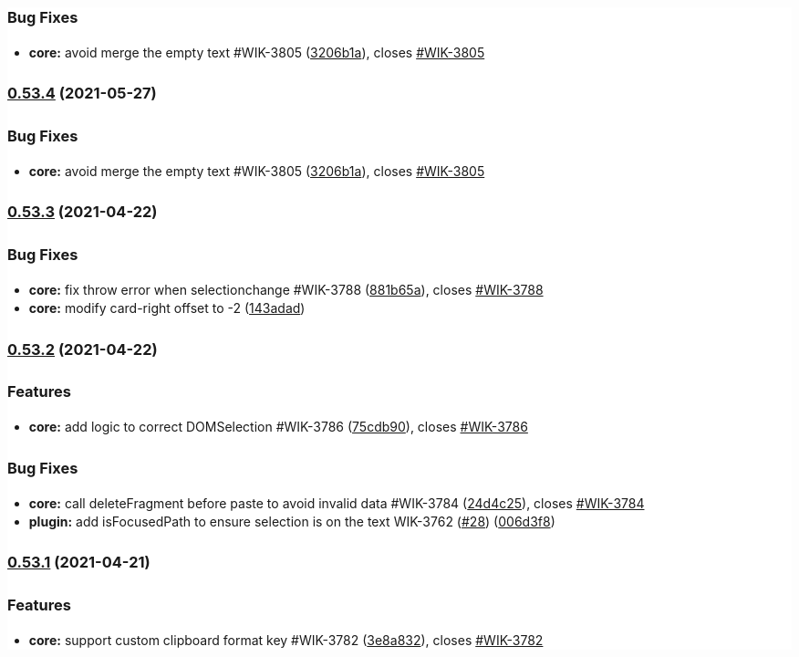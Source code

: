 ### Bug Fixes

- **core:** avoid merge the empty text #WIK-3805 ([3206b1a](https://github.com/worktile/slate-angular/commit/3206b1a6b35d03a15c2e1e113c4d5681b0a5e335)), closes [#WIK-3805](https://github.com/worktile/slate-angular/issues/WIK-3805)

### [0.53.4](https://github.com/worktile/slate-angular/compare/v0.53.3...v0.53.4) (2021-05-27)

### Bug Fixes

- **core:** avoid merge the empty text #WIK-3805 ([3206b1a](https://github.com/worktile/slate-angular/commit/3206b1a6b35d03a15c2e1e113c4d5681b0a5e335)), closes [#WIK-3805](https://github.com/worktile/slate-angular/issues/WIK-3805)

### [0.53.3](https://github.com/worktile/slate-angular/compare/v0.53.2...v0.53.3) (2021-04-22)

### Bug Fixes

- **core:** fix throw error when selectionchange #WIK-3788 ([881b65a](https://github.com/worktile/slate-angular/commit/881b65ab5cb671dd8a1b28d321040b20f97cabda)), closes [#WIK-3788](https://github.com/worktile/slate-angular/issues/WIK-3788)
- **core:** modify card-right offset to -2 ([143adad](https://github.com/worktile/slate-angular/commit/143adad48d2717fa30eb033f528d6d92cd953b97))

### [0.53.2](https://github.com/worktile/slate-angular/compare/v0.53.1...v0.53.2) (2021-04-22)

### Features

- **core:** add logic to correct DOMSelection #WIK-3786 ([75cdb90](https://github.com/worktile/slate-angular/commit/75cdb90df74e8f2386546597edf22911eac643e1)), closes [#WIK-3786](https://github.com/worktile/slate-angular/issues/WIK-3786)

### Bug Fixes

- **core:** call deleteFragment before paste to avoid invalid data #WIK-3784 ([24d4c25](https://github.com/worktile/slate-angular/commit/24d4c258d9af6333ea60b088a89e668d7978514e)), closes [#WIK-3784](https://github.com/worktile/slate-angular/issues/WIK-3784)
- **plugin:** add isFocusedPath to ensure selection is on the text WIK-3762 ([#28](https://github.com/worktile/slate-angular/issues/28)) ([006d3f8](https://github.com/worktile/slate-angular/commit/006d3f89b99d17b2eef650bd63dfb856bf6e5bb2))

### [0.53.1](https://github.com/worktile/slate-angular/compare/v0.53.0...v0.53.1) (2021-04-21)

### Features

- **core:** support custom clipboard format key #WIK-3782 ([3e8a832](https://github.com/worktile/slate-angular/commit/3e8a832a7c9247acd76cf4ebf35fa7573411b096)), closes [#WIK-3782](https://github.com/worktile/slate-angular/issues/WIK-3782)
